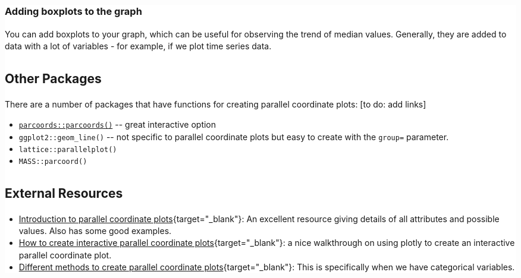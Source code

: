 ### Adding boxplots to the graph
You can add boxplots to your graph, which can be useful for observing the trend of median values. Generally, they are added to data with a lot of variables - for example, if we plot time series data.

## Other Packages
There are a number of packages that have functions for creating parallel coordinate plots: [to do: add links]

- [`parcoords::parcoords()`](https://CRAN.R-project.org/package=parcoords) -- great interactive option 
- `ggplot2::geom_line()` -- not specific to parallel coordinate plots but easy to create with the `group=` parameter.
- `lattice::parallelplot()`
- `MASS::parcoord()`

## External Resources 
- [Introduction to parallel coordinate plots](https://www.rdocumentation.org/packages/GGally/versions/1.4.0/topics/ggparcoord){target="_blank"}: An excellent resource giving details of all attributes and possible values. Also has some good examples. 
- [How to create interactive parallel coordinate plots](https://plot.ly/r/parallel-coordinates-plot/){target="_blank"}: a nice walkthrough on using plotly to create an interactive parallel coordinate plot.
- [Different methods to create parallel coordinate plots](https://www.r-bloggers.com/parallel-coordinate-plots-for-discrete-and-categorical-data-in-r-a-comparison/){target="_blank"}: This is specifically when we have categorical variables.
